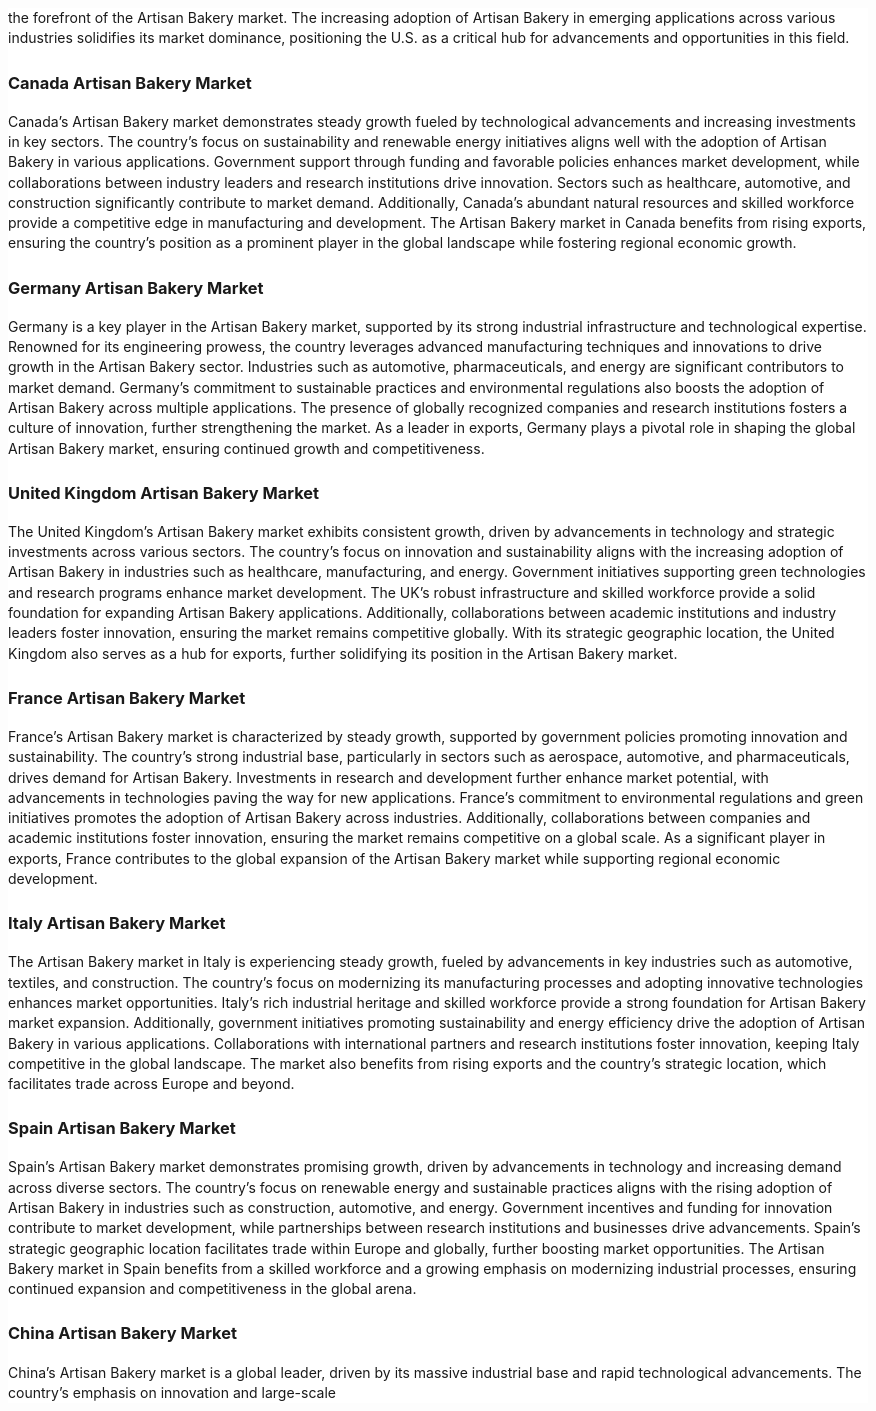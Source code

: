 the forefront of the Artisan Bakery market. The increasing adoption of Artisan Bakery in emerging applications across various industries solidifies its market dominance, positioning the U.S. as a critical hub for advancements and opportunities in this field.</p><h3>Canada Artisan Bakery Market</h3><p>Canada&rsquo;s Artisan Bakery market demonstrates steady growth fueled by technological advancements and increasing investments in key sectors. The country&rsquo;s focus on sustainability and renewable energy initiatives aligns well with the adoption of Artisan Bakery in various applications. Government support through funding and favorable policies enhances market development, while collaborations between industry leaders and research institutions drive innovation. Sectors such as healthcare, automotive, and construction significantly contribute to market demand. Additionally, Canada&rsquo;s abundant natural resources and skilled workforce provide a competitive edge in manufacturing and development. The Artisan Bakery market in Canada benefits from rising exports, ensuring the country&rsquo;s position as a prominent player in the global landscape while fostering regional economic growth.</p><h3>Germany Artisan Bakery Market</h3><p>Germany is a key player in the Artisan Bakery market, supported by its strong industrial infrastructure and technological expertise. Renowned for its engineering prowess, the country leverages advanced manufacturing techniques and innovations to drive growth in the Artisan Bakery sector. Industries such as automotive, pharmaceuticals, and energy are significant contributors to market demand. Germany&rsquo;s commitment to sustainable practices and environmental regulations also boosts the adoption of Artisan Bakery across multiple applications. The presence of globally recognized companies and research institutions fosters a culture of innovation, further strengthening the market. As a leader in exports, Germany plays a pivotal role in shaping the global Artisan Bakery market, ensuring continued growth and competitiveness.</p><h3>United Kingdom Artisan Bakery Market</h3><p>The United Kingdom&rsquo;s Artisan Bakery market exhibits consistent growth, driven by advancements in technology and strategic investments across various sectors. The country&rsquo;s focus on innovation and sustainability aligns with the increasing adoption of Artisan Bakery in industries such as healthcare, manufacturing, and energy. Government initiatives supporting green technologies and research programs enhance market development. The UK&rsquo;s robust infrastructure and skilled workforce provide a solid foundation for expanding Artisan Bakery applications. Additionally, collaborations between academic institutions and industry leaders foster innovation, ensuring the market remains competitive globally. With its strategic geographic location, the United Kingdom also serves as a hub for exports, further solidifying its position in the Artisan Bakery market.</p><h3>France Artisan Bakery Market</h3><p>France&rsquo;s Artisan Bakery market is characterized by steady growth, supported by government policies promoting innovation and sustainability. The country&rsquo;s strong industrial base, particularly in sectors such as aerospace, automotive, and pharmaceuticals, drives demand for Artisan Bakery. Investments in research and development further enhance market potential, with advancements in technologies paving the way for new applications. France&rsquo;s commitment to environmental regulations and green initiatives promotes the adoption of Artisan Bakery across industries. Additionally, collaborations between companies and academic institutions foster innovation, ensuring the market remains competitive on a global scale. As a significant player in exports, France contributes to the global expansion of the Artisan Bakery market while supporting regional economic development.</p><h3>Italy Artisan Bakery Market</h3><p>The Artisan Bakery market in Italy is experiencing steady growth, fueled by advancements in key industries such as automotive, textiles, and construction. The country&rsquo;s focus on modernizing its manufacturing processes and adopting innovative technologies enhances market opportunities. Italy&rsquo;s rich industrial heritage and skilled workforce provide a strong foundation for Artisan Bakery market expansion. Additionally, government initiatives promoting sustainability and energy efficiency drive the adoption of Artisan Bakery in various applications. Collaborations with international partners and research institutions foster innovation, keeping Italy competitive in the global landscape. The market also benefits from rising exports and the country&rsquo;s strategic location, which facilitates trade across Europe and beyond.</p><h3>Spain Artisan Bakery Market</h3><p>Spain&rsquo;s Artisan Bakery market demonstrates promising growth, driven by advancements in technology and increasing demand across diverse sectors. The country&rsquo;s focus on renewable energy and sustainable practices aligns with the rising adoption of Artisan Bakery in industries such as construction, automotive, and energy. Government incentives and funding for innovation contribute to market development, while partnerships between research institutions and businesses drive advancements. Spain&rsquo;s strategic geographic location facilitates trade within Europe and globally, further boosting market opportunities. The Artisan Bakery market in Spain benefits from a skilled workforce and a growing emphasis on modernizing industrial processes, ensuring continued expansion and competitiveness in the global arena.</p><h3>China Artisan Bakery Market</h3><p>China&rsquo;s Artisan Bakery market is a global leader, driven by its massive industrial base and rapid technological advancements. The country&rsquo;s emphasis on innovation and large-scale